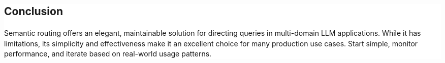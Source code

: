 ## Conclusion

Semantic routing offers an elegant, maintainable solution for directing queries in multi-domain LLM applications. While it has limitations, its simplicity and effectiveness make it an excellent choice for many production use cases. Start simple, monitor performance, and iterate based on real-world usage patterns.
